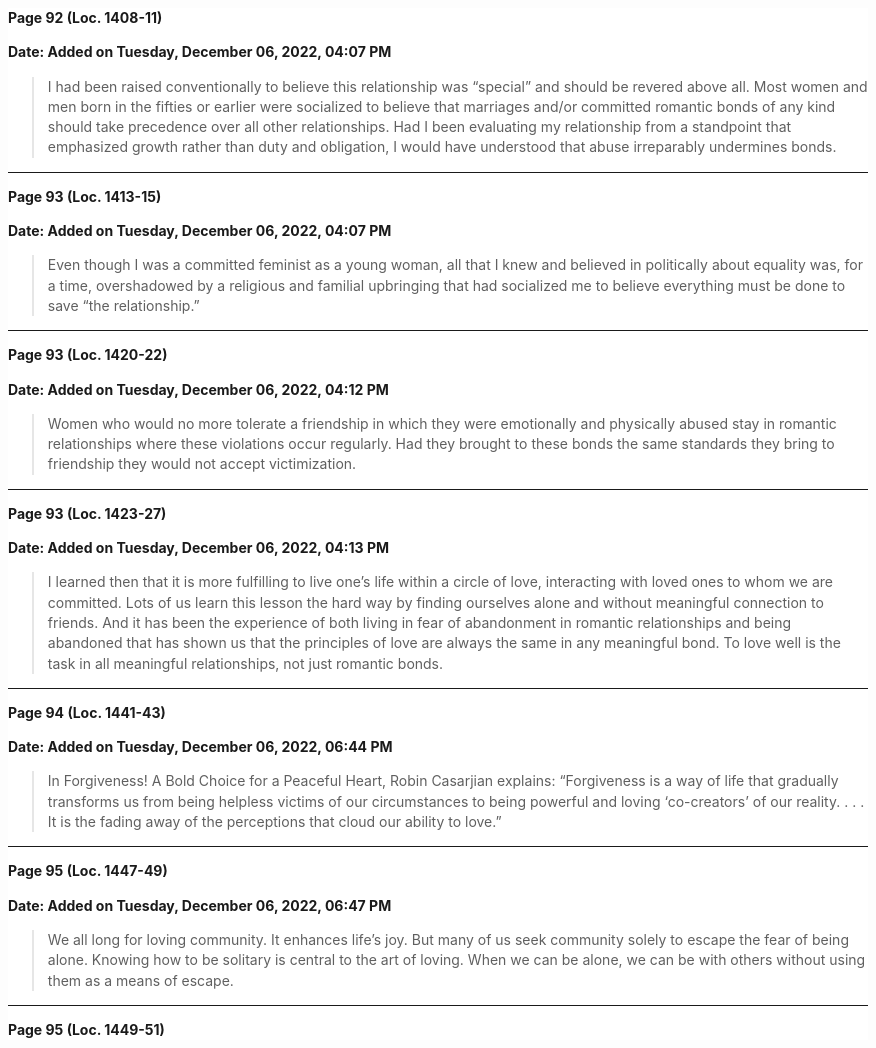 **Page 92 (Loc. 1408-11)**

**Date: Added on Tuesday, December 06, 2022, 04:07 PM**
>I had been raised conventionally to believe this relationship was “special” and should be revered above all. Most women and men born in the fifties or earlier were socialized to believe that marriages and/or committed romantic bonds of any kind should take precedence over all other relationships. Had I been evaluating my relationship from a standpoint that emphasized growth rather than duty and obligation, I would have understood that abuse irreparably undermines bonds.
---

**Page 93 (Loc. 1413-15)**

**Date: Added on Tuesday, December 06, 2022, 04:07 PM**
>Even though I was a committed feminist as a young woman, all that I knew and believed in politically about equality was, for a time, overshadowed by a religious and familial upbringing that had socialized me to believe everything must be done to save “the relationship.”
---

**Page 93 (Loc. 1420-22)**

**Date: Added on Tuesday, December 06, 2022, 04:12 PM**
>Women who would no more tolerate a friendship in which they were emotionally and physically abused stay in romantic relationships where these violations occur regularly. Had they brought to these bonds the same standards they bring to friendship they would not accept victimization.
---

**Page 93 (Loc. 1423-27)**

**Date: Added on Tuesday, December 06, 2022, 04:13 PM**
>I learned then that it is more fulfilling to live one’s life within a circle of love, interacting with loved ones to whom we are committed. Lots of us learn this lesson the hard way by finding ourselves alone and without meaningful connection to friends. And it has been the experience of both living in fear of abandonment in romantic relationships and being abandoned that has shown us that the principles of love are always the same in any meaningful bond. To love well is the task in all meaningful relationships, not just romantic bonds.
---

**Page 94 (Loc. 1441-43)**

**Date: Added on Tuesday, December 06, 2022, 06:44 PM**
>In Forgiveness! A Bold Choice for a Peaceful Heart, Robin Casarjian explains: “Forgiveness is a way of life that gradually transforms us from being helpless victims of our circumstances to being powerful and loving ‘co-creators’ of our reality. . . . It is the fading away of the perceptions that cloud our ability to love.”
---

**Page 95 (Loc. 1447-49)**

**Date: Added on Tuesday, December 06, 2022, 06:47 PM**
>We all long for loving community. It enhances life’s joy. But many of us seek community solely to escape the fear of being alone. Knowing how to be solitary is central to the art of loving. When we can be alone, we can be with others without using them as a means of escape.
---

**Page 95 (Loc. 1449-51)**
